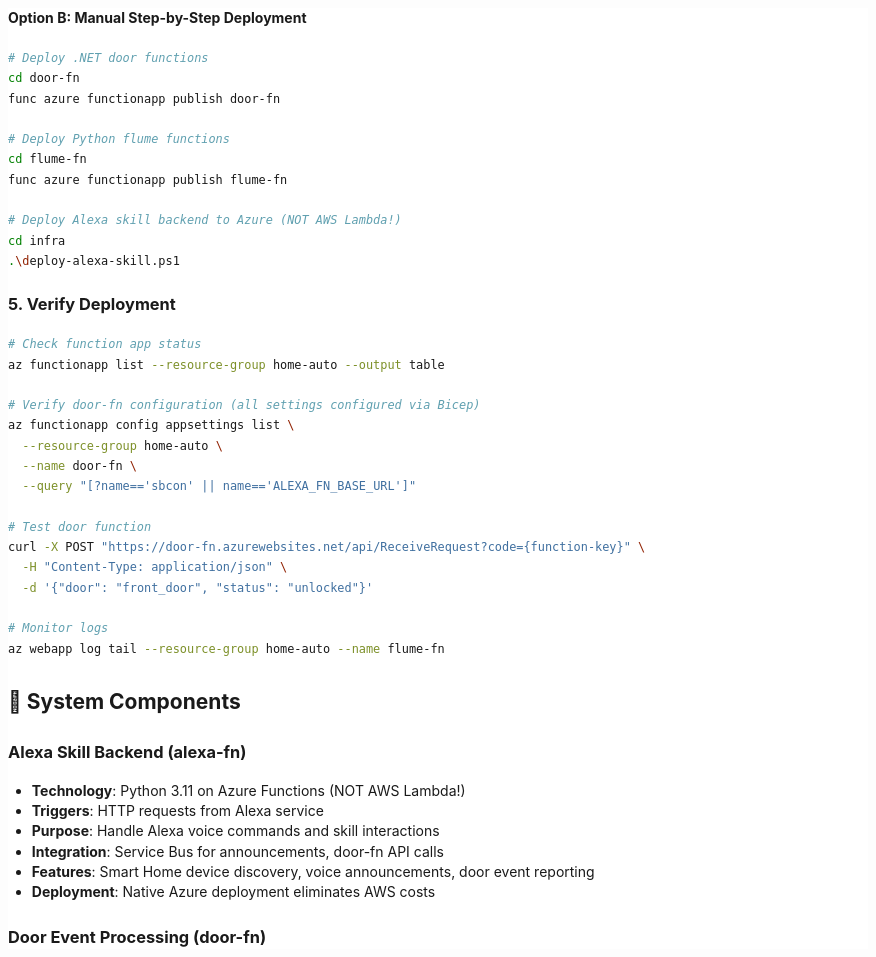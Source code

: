 #### Option B: Manual Step-by-Step Deployment

```bash
# Deploy .NET door functions
cd door-fn
func azure functionapp publish door-fn

# Deploy Python flume functions  
cd flume-fn
func azure functionapp publish flume-fn

# Deploy Alexa skill backend to Azure (NOT AWS Lambda!)
cd infra
.\deploy-alexa-skill.ps1

```

### 5. Verify Deployment

```bash
# Check function app status
az functionapp list --resource-group home-auto --output table

# Verify door-fn configuration (all settings configured via Bicep)
az functionapp config appsettings list \
  --resource-group home-auto \
  --name door-fn \
  --query "[?name=='sbcon' || name=='ALEXA_FN_BASE_URL']"

# Test door function
curl -X POST "https://door-fn.azurewebsites.net/api/ReceiveRequest?code={function-key}" \
  -H "Content-Type: application/json" \
  -d '{"door": "front_door", "status": "unlocked"}'

# Monitor logs
az webapp log tail --resource-group home-auto --name flume-fn

```

## 🔧 System Components

### Alexa Skill Backend (alexa-fn)
- **Technology**: Python 3.11 on Azure Functions (NOT AWS Lambda!)
- **Triggers**: HTTP requests from Alexa service
- **Purpose**: Handle Alexa voice commands and skill interactions  
- **Integration**: Service Bus for announcements, door-fn API calls
- **Features**: Smart Home device discovery, voice announcements, door event reporting
- **Deployment**: Native Azure deployment eliminates AWS costs

### Door Event Processing (door-fn)
